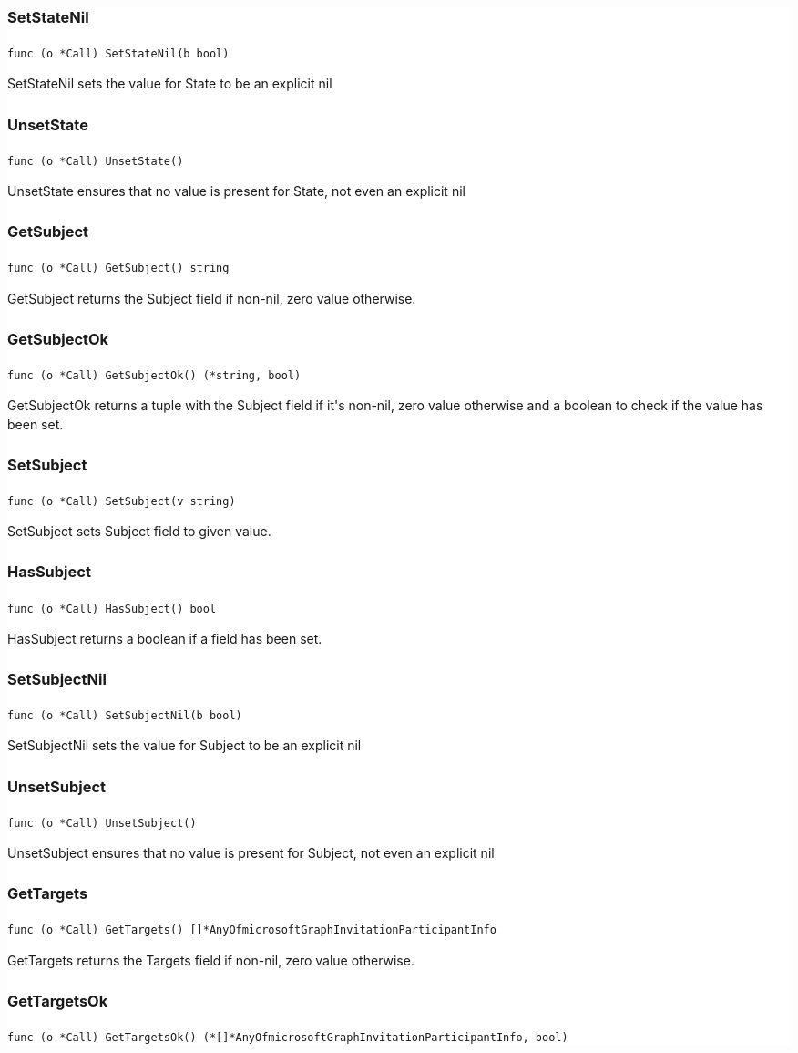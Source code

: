### SetStateNil

`func (o *Call) SetStateNil(b bool)`

 SetStateNil sets the value for State to be an explicit nil

### UnsetState
`func (o *Call) UnsetState()`

UnsetState ensures that no value is present for State, not even an explicit nil
### GetSubject

`func (o *Call) GetSubject() string`

GetSubject returns the Subject field if non-nil, zero value otherwise.

### GetSubjectOk

`func (o *Call) GetSubjectOk() (*string, bool)`

GetSubjectOk returns a tuple with the Subject field if it's non-nil, zero value otherwise
and a boolean to check if the value has been set.

### SetSubject

`func (o *Call) SetSubject(v string)`

SetSubject sets Subject field to given value.

### HasSubject

`func (o *Call) HasSubject() bool`

HasSubject returns a boolean if a field has been set.

### SetSubjectNil

`func (o *Call) SetSubjectNil(b bool)`

 SetSubjectNil sets the value for Subject to be an explicit nil

### UnsetSubject
`func (o *Call) UnsetSubject()`

UnsetSubject ensures that no value is present for Subject, not even an explicit nil
### GetTargets

`func (o *Call) GetTargets() []*AnyOfmicrosoftGraphInvitationParticipantInfo`

GetTargets returns the Targets field if non-nil, zero value otherwise.

### GetTargetsOk

`func (o *Call) GetTargetsOk() (*[]*AnyOfmicrosoftGraphInvitationParticipantInfo, bool)`
